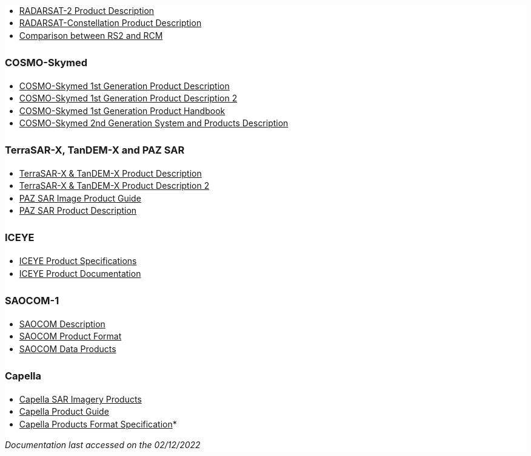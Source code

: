 - [RADARSAT-2 Product Description](https://catalyst.earth/catalyst-system-files/help/references/gdb_r/RADARSAT-2.html)
- [RADARSAT-Constellation Product Description](https://catalyst.earth/catalyst-system-files/help/references/gdb_r/RADARSAT_Constellation.html)
- [Comparison between RS2 and RCM](https://www.asc-csa.gc.ca/eng/satellites/radarsat/technical-features/radarsat-comparison.asp)

### COSMO-Skymed

- [COSMO-Skymed 1st Generation Product Description](https://earth.esa.int/eogateway/missions/cosmo-skymed)
- [COSMO-Skymed 1st Generation Product Description 2](https://catalyst.earth/catalyst-system-files/help/references/gdb_r/SPW_reuse/COSMO-SkyMed.html)
- [COSMO-Skymed 1st Generation Product Handbook](https://earth.esa.int/eogateway/documents/20142/37627/Cosmo-SkyMed-Product-Handbook.pdf)
- [COSMO-Skymed 2nd Generation System and Products Description](https://earth.esa.int/eogateway/documents/20142/37627/COSMO-SkyMed-Second-Generation-Mission-Products-Description.pdf)

### TerraSAR-X, TanDEM-X and PAZ SAR

- [TerraSAR-X & TanDEM-X Product Description](https://tandemx-science.dlr.de/pdfs/TX-GS-DD-3302_Basic-Products-Specification-Document_V1.9.pdf)
- [TerraSAR-X & TanDEM-X Product Description 2](https://catalyst.earth/catalyst-system-files/help/references/gdb_r/TerraSAR-X.html)
- [PAZ SAR Image Product Guide](https://www.hisdesat.es/wp-content/uploads/2019/10/PAZ-HDS-GUI-001-PAZ-Image-Product-Guide-issue-1.1-.pdf)
- [PAZ SAR Product Description](https://catalyst.earth/catalyst-system-files/help/references/gdb_r/PAZ.html)

### ICEYE

- [ICEYE Product Specifications](https://www.iceye.com/hubfs/Downloadables/ICEYE-Level-1-Product-Specs-2019.pdf)
- [ICEYE Product Documentation](https://iceye-ltd.github.io/product-documentation/5.1/)

### SAOCOM-1
- [SAOCOM Description](https://saocom.veng.com.ar/en/)
- [SAOCOM Product Format](https://saocom.veng.com.ar/L1-product-format-EN.pdf)
- [SAOCOM Data Products](https://earth.esa.int/eogateway/catalog/saocom-data-products)

### Capella
- [Capella SAR Imagery Products](https://support.capellaspace.com/hc/en-us/categories/360002612692-SAR-Imagery-Products)
- [Capella Product Guide](https://support.capellaspace.com/hc/en-us/articles/4626115099796-SAR-Imagery-Products-Guide)
- [Capella Products Format Specification](https://support.capellaspace.com/hc/en-us/articles/5607458273940-SAR-Imagery-Products-Format-Specification)*

*Documentation last accessed on the 02/12/2022*